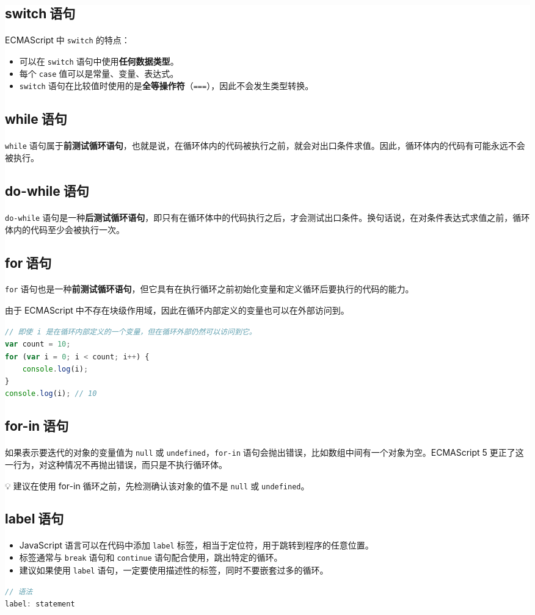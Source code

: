 

## switch 语句

ECMAScript 中 `switch` 的特点：
* 可以在 `switch` 语句中使用**任何数据类型**。
* 每个 `case` 值可以是常量、变量、表达式。
* `switch` 语句在比较值时使用的是**全等操作符**（`===`），因此不会发生类型转换。



## while 语句

`while` 语句属于**前测试循环语句**，也就是说，在循环体内的代码被执行之前，就会对出口条件求值。因此，循环体内的代码有可能永远不会被执行。



## do-while 语句

`do-while` 语句是一种**后测试循环语句**，即只有在循环体中的代码执行之后，才会测试出口条件。换句话说，在对条件表达式求值之前，循环体内的代码至少会被执行一次。



## for 语句

`for` 语句也是一种**前测试循环语句**，但它具有在执行循环之前初始化变量和定义循环后要执行的代码的能力。

由于 ECMAScript 中不存在块级作用域，因此在循环内部定义的变量也可以在外部访问到。

```javascript
// 即使 i 是在循环内部定义的一个变量，但在循环外部仍然可以访问到它。
var count = 10;
for (var i = 0; i < count; i++) {
    console.log(i);
}
console.log(i); // 10
```


## for-in 语句

如果表示要迭代的对象的变量值为 `null` 或 `undefined`，`for-in` 语句会抛出错误，比如数组中间有一个对象为空。ECMAScript 5 更正了这一行为，对这种情况不再抛出错误，而只是不执行循环体。

💡 建议在使用 for-in 循环之前，先检测确认该对象的值不是 `null` 或 `undefined`。



## label 语句

* JavaScript 语言可以在代码中添加 `label` 标签，相当于定位符，用于跳转到程序的任意位置。
* 标签通常与 `break` 语句和 `continue` 语句配合使用，跳出特定的循环。
* 建议如果使用 `label` 语句，一定要使用描述性的标签，同时不要嵌套过多的循环。

```javascript
// 语法
label: statement
```
